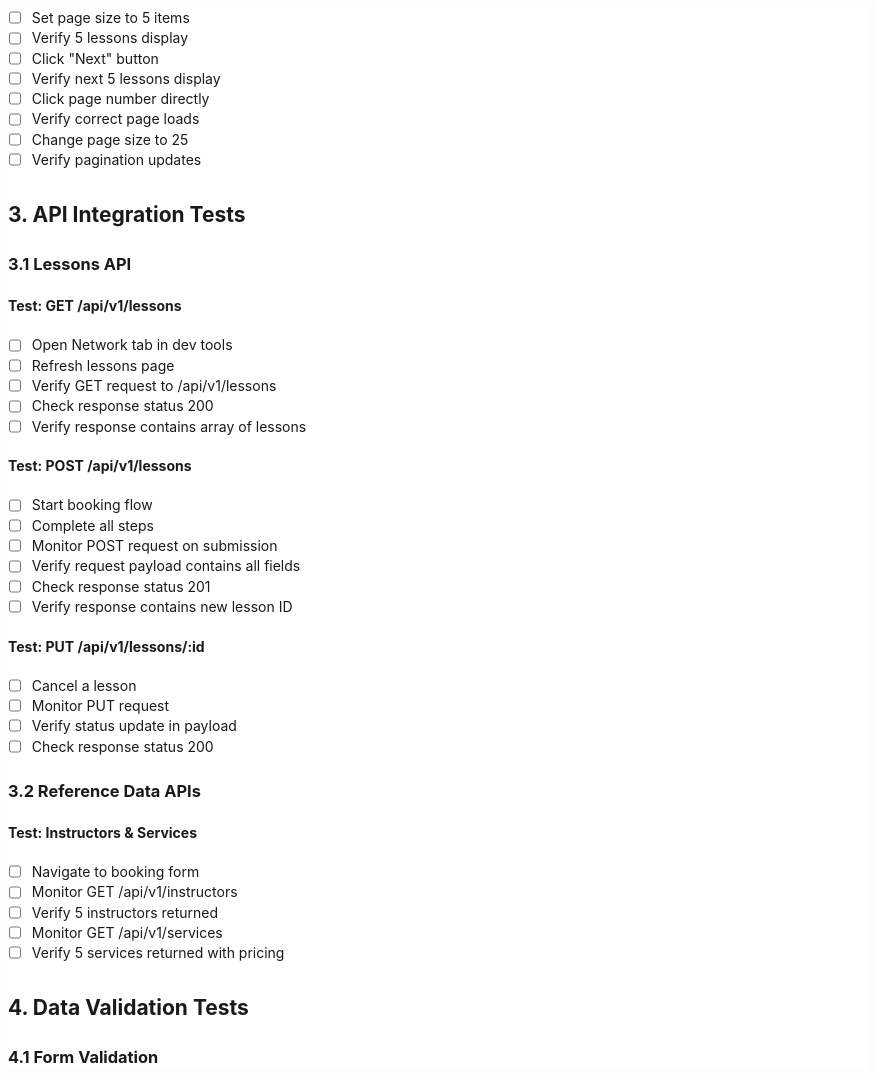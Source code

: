 - [ ] Set page size to 5 items
- [ ] Verify 5 lessons display
- [ ] Click "Next" button
- [ ] Verify next 5 lessons display
- [ ] Click page number directly
- [ ] Verify correct page loads
- [ ] Change page size to 25
- [ ] Verify pagination updates

## 3. API Integration Tests

### 3.1 Lessons API

#### Test: GET /api/v1/lessons

- [ ] Open Network tab in dev tools
- [ ] Refresh lessons page
- [ ] Verify GET request to /api/v1/lessons
- [ ] Check response status 200
- [ ] Verify response contains array of lessons

#### Test: POST /api/v1/lessons

- [ ] Start booking flow
- [ ] Complete all steps
- [ ] Monitor POST request on submission
- [ ] Verify request payload contains all fields
- [ ] Check response status 201
- [ ] Verify response contains new lesson ID

#### Test: PUT /api/v1/lessons/:id

- [ ] Cancel a lesson
- [ ] Monitor PUT request
- [ ] Verify status update in payload
- [ ] Check response status 200

### 3.2 Reference Data APIs

#### Test: Instructors & Services

- [ ] Navigate to booking form
- [ ] Monitor GET /api/v1/instructors
- [ ] Verify 5 instructors returned
- [ ] Monitor GET /api/v1/services
- [ ] Verify 5 services returned with pricing

## 4. Data Validation Tests

### 4.1 Form Validation
